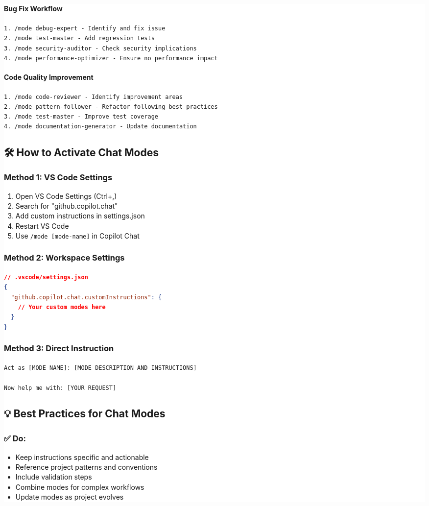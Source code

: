 #### Bug Fix Workflow

```
1. /mode debug-expert - Identify and fix issue
2. /mode test-master - Add regression tests
3. /mode security-auditor - Check security implications
4. /mode performance-optimizer - Ensure no performance impact
```

#### Code Quality Improvement

```
1. /mode code-reviewer - Identify improvement areas
2. /mode pattern-follower - Refactor following best practices
3. /mode test-master - Improve test coverage
4. /mode documentation-generator - Update documentation
```

## 🛠️ How to Activate Chat Modes

### Method 1: VS Code Settings

1. Open VS Code Settings (Ctrl+,)
2. Search for "github.copilot.chat"
3. Add custom instructions in settings.json
4. Restart VS Code
5. Use `/mode [mode-name]` in Copilot Chat

### Method 2: Workspace Settings

```json
// .vscode/settings.json
{
  "github.copilot.chat.customInstructions": {
    // Your custom modes here
  }
}
```

### Method 3: Direct Instruction

```
Act as [MODE NAME]: [MODE DESCRIPTION AND INSTRUCTIONS]

Now help me with: [YOUR REQUEST]
```

## 💡 Best Practices for Chat Modes

### ✅ Do:

- Keep instructions specific and actionable
- Reference project patterns and conventions
- Include validation steps
- Combine modes for complex workflows
- Update modes as project evolves
